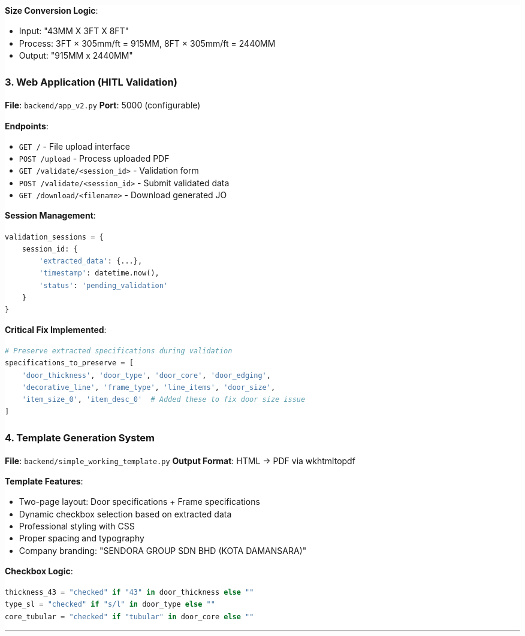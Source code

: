 **Size Conversion Logic**:
- Input: "43MM X 3FT X 8FT"
- Process: 3FT × 305mm/ft = 915MM, 8FT × 305mm/ft = 2440MM
- Output: "915MM x 2440MM"

### 3. Web Application (HITL Validation)
**File**: `backend/app_v2.py`
**Port**: 5000 (configurable)

**Endpoints**:
- `GET /` - File upload interface
- `POST /upload` - Process uploaded PDF
- `GET /validate/<session_id>` - Validation form
- `POST /validate/<session_id>` - Submit validated data
- `GET /download/<filename>` - Download generated JO

**Session Management**:
```python
validation_sessions = {
    session_id: {
        'extracted_data': {...},
        'timestamp': datetime.now(),
        'status': 'pending_validation'
    }
}
```

**Critical Fix Implemented**:
```python
# Preserve extracted specifications during validation
specifications_to_preserve = [
    'door_thickness', 'door_type', 'door_core', 'door_edging',
    'decorative_line', 'frame_type', 'line_items', 'door_size',
    'item_size_0', 'item_desc_0'  # Added these to fix door size issue
]
```

### 4. Template Generation System
**File**: `backend/simple_working_template.py`
**Output Format**: HTML → PDF via wkhtmltopdf

**Template Features**:
- Two-page layout: Door specifications + Frame specifications
- Dynamic checkbox selection based on extracted data
- Professional styling with CSS
- Proper spacing and typography
- Company branding: "SENDORA GROUP SDN BHD (KOTA DAMANSARA)"

**Checkbox Logic**:
```python
thickness_43 = "checked" if "43" in door_thickness else ""
type_sl = "checked" if "s/l" in door_type else ""
core_tubular = "checked" if "tubular" in door_core else ""
```

---